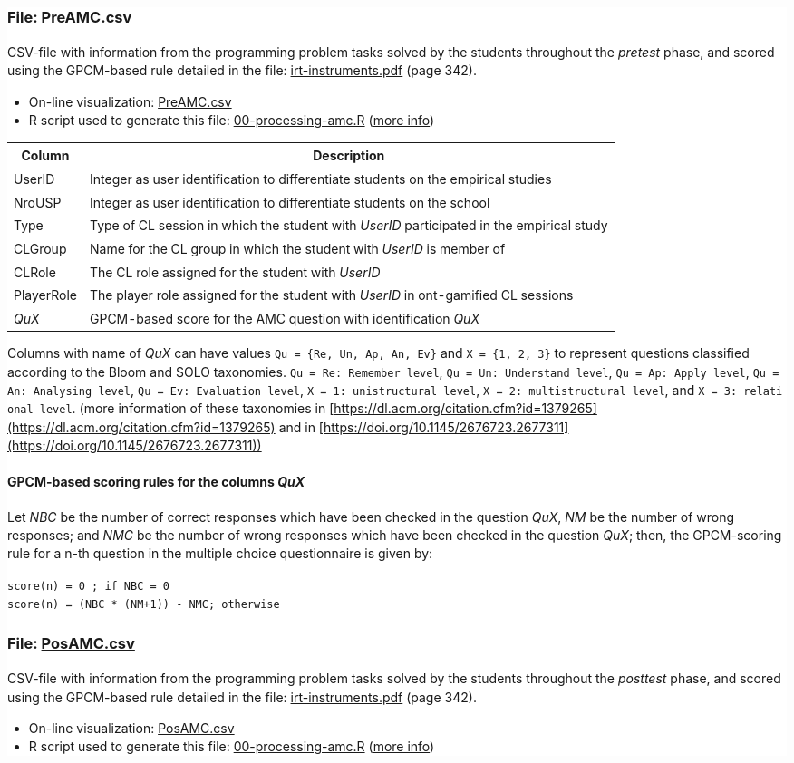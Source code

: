 ### File: [PreAMC.csv](PreAMC.csv)

CSV-file with information from the programming problem tasks solved by the students throughout the *pretest* phase, and scored using the GPCM-based rule detailed in the file: [irt-instruments.pdf](../../report/irt-instruments.pdf) (page 342).
- On-line visualization: [PreAMC.csv](https://github.com/geiser/phd-thesis-evaluation/blob/master/study03/data/PreAMC.csv)
- R script used to generate this file: [00-processing-amc.R](../../00-processing-amc.R) ([more info](../../)) 

| Column | Description |
|--------|----------|
| UserID | Integer as user identification to differentiate students on the empirical studies |
| NroUSP | Integer as user identification to differentiate students on the school |
| Type | Type of CL session in which the student with *UserID* participated in the empirical study |
| CLGroup | Name for the CL group in which the student with *UserID* is member of |
| CLRole | The CL role assigned for the student with *UserID* |
| PlayerRole | The player role assigned for the student with *UserID* in ont-gamified CL sessions |
| *QuX* | GPCM-based score for the AMC question with identification *QuX* |

Columns with name of *QuX* can have values `Qu = {Re, Un, Ap, An, Ev}` and `X = {1, 2, 3}` to represent questions classified according to the Bloom and SOLO taxonomies. `Qu = Re: Remember level`, `Qu = Un: Understand level`, `Qu = Ap: Apply level`, `Qu = An: Analysing level`, `Qu = Ev: Evaluation level`, `X = 1: unistructural level`, `X = 2: multistructural level`, and `X = 3: relational level`. (more information of these taxonomies in [https://dl.acm.org/citation.cfm?id=1379265](https://dl.acm.org/citation.cfm?id=1379265) and in [https://doi.org/10.1145/2676723.2677311](https://doi.org/10.1145/2676723.2677311))

#### GPCM-based scoring rules for the columns *QuX*

Let *NBC* be the number of correct responses which have been checked in the question *QuX*, *NM* be the number of wrong responses; and *NMC* be the number of wrong responses which have been checked in the question *QuX*; then, the GPCM-scoring rule for a n-th question in the multiple choice questionnaire is given by:

```
score(n) = 0 ; if NBC = 0 
score(n) = (NBC * (NM+1)) - NMC; otherwise
``` 


### File: [PosAMC.csv](PosAMC.csv)

CSV-file with information from the programming problem tasks solved by the students throughout the *posttest* phase, and scored using the GPCM-based rule detailed in the file: [irt-instruments.pdf](../../report/irt-instruments.pdf) (page 342).
- On-line visualization: [PosAMC.csv](https://github.com/geiser/phd-thesis-evaluation/blob/master/study03/data/PosAMC.csv)
- R script used to generate this file: [00-processing-amc.R](../../00-processing-amc.R) ([more info](../../)) 
